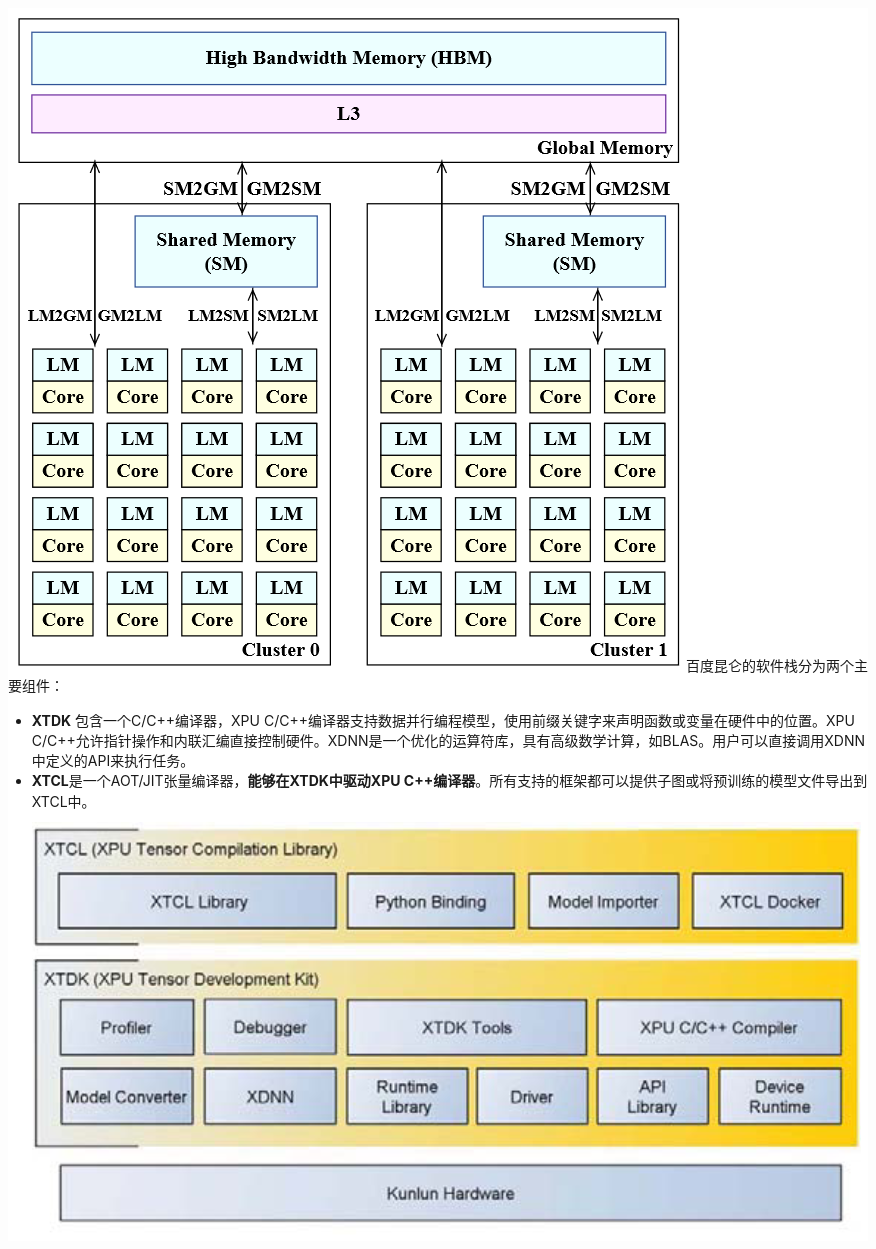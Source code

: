 ![15.png](/assets/images/ai/15.png)
百度昆仑的软件栈分为两个主要组件：
* **XTDK** 包含一个C/C++编译器，XPU C/C++编译器支持数据并行编程模型，使用前缀关键字来声明函数或变量在硬件中的位置。XPU C/C++允许指针操作和内联汇编直接控制硬件。XDNN是一个优化的运算符库，具有高级数学计算，如BLAS。用户可以直接调用XDNN中定义的API来执行任务。
* **XTCL**是一个AOT/JIT张量编译器，**能够在XTDK中驱动XPU C++编译器**。所有支持的框架都可以提供子图或将预训练的模型文件导出到XTCL中。
![16.png](/assets/images/ai/16.png)
